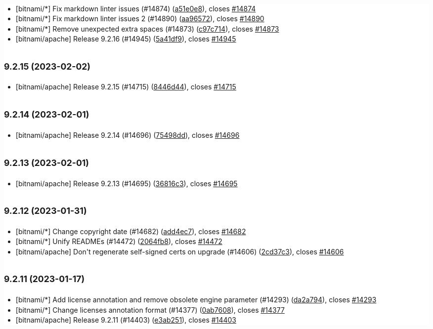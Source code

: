 * [bitnami/*] Fix markdown linter issues (#14874) ([a51e0e8](https://github.com/bitnami/charts/commit/a51e0e8d35495b907f3e70dd2f8e7c3bcbf4166a)), closes [#14874](https://github.com/bitnami/charts/issues/14874)
* [bitnami/*] Fix markdown linter issues 2 (#14890) ([aa96572](https://github.com/bitnami/charts/commit/aa9657237ee8df4a46db0d7fdf8a23230dd6902a)), closes [#14890](https://github.com/bitnami/charts/issues/14890)
* [bitnami/*] Remove unexpected extra spaces (#14873) ([c97c714](https://github.com/bitnami/charts/commit/c97c714887380d47eae7bfeff316bf01595ecd1d)), closes [#14873](https://github.com/bitnami/charts/issues/14873)
* [bitnami/apache] Release 9.2.16 (#14945) ([5a41df9](https://github.com/bitnami/charts/commit/5a41df92cbc2bc90e73c8638fd28033faf8128e9)), closes [#14945](https://github.com/bitnami/charts/issues/14945)

## <small>9.2.15 (2023-02-02)</small>

* [bitnami/apache] Release 9.2.15 (#14715) ([8446d44](https://github.com/bitnami/charts/commit/8446d44b277665557a50136328eb062c3100b9b9)), closes [#14715](https://github.com/bitnami/charts/issues/14715)

## <small>9.2.14 (2023-02-01)</small>

* [bitnami/apache] Release 9.2.14 (#14696) ([75498dd](https://github.com/bitnami/charts/commit/75498ddd8b740a54aafdce85e7a4a78f032d3f0b)), closes [#14696](https://github.com/bitnami/charts/issues/14696)

## <small>9.2.13 (2023-02-01)</small>

* [bitnami/apache] Release 9.2.13 (#14695) ([36816c3](https://github.com/bitnami/charts/commit/36816c3fae3d85abe74fbf886bcb2ca8221ae905)), closes [#14695](https://github.com/bitnami/charts/issues/14695)

## <small>9.2.12 (2023-01-31)</small>

* [bitnami/*] Change copyright date (#14682) ([add4ec7](https://github.com/bitnami/charts/commit/add4ec701108ac36ed4de2dffbdf407a0d091067)), closes [#14682](https://github.com/bitnami/charts/issues/14682)
* [bitnami/*] Unify READMEs (#14472) ([2064fb8](https://github.com/bitnami/charts/commit/2064fb8dcc78a845cdede8211af8c3cc52551161)), closes [#14472](https://github.com/bitnami/charts/issues/14472)
* [bitnami/apache] Don't regenerate self-signed certs on upgrade (#14606) ([2cd37c3](https://github.com/bitnami/charts/commit/2cd37c3aa54ed7bbb3dc4ba585722b2505346a17)), closes [#14606](https://github.com/bitnami/charts/issues/14606)

## <small>9.2.11 (2023-01-17)</small>

* [bitnami/*] Add license annotation and remove obsolete engine parameter (#14293) ([da2a794](https://github.com/bitnami/charts/commit/da2a7943bae95b6e9b5b4ed972c15e990b69fdb0)), closes [#14293](https://github.com/bitnami/charts/issues/14293)
* [bitnami/*] Change licenses annotation format (#14377) ([0ab7608](https://github.com/bitnami/charts/commit/0ab760862c660fcc78cffadf8e1d8cdd70881473)), closes [#14377](https://github.com/bitnami/charts/issues/14377)
* [bitnami/apache] Release 9.2.11 (#14403) ([e3ab251](https://github.com/bitnami/charts/commit/e3ab251135a1a78ad631c3a18c5cde5d35676dcc)), closes [#14403](https://github.com/bitnami/charts/issues/14403)
